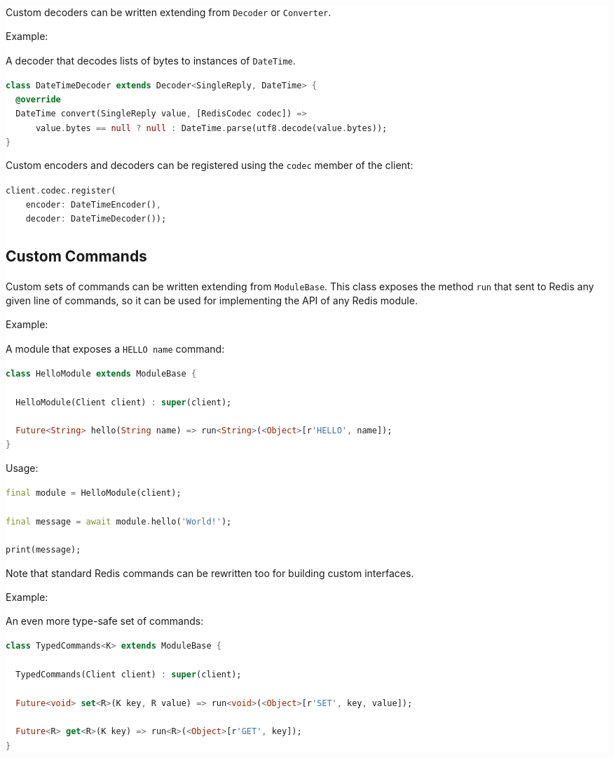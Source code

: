 Custom decoders can be written extending from `Decoder` or `Converter`.

Example:

A decoder that decodes lists of bytes to instances of `DateTime`.

```dart
class DateTimeDecoder extends Decoder<SingleReply, DateTime> {
  @override
  DateTime convert(SingleReply value, [RedisCodec codec]) =>
      value.bytes == null ? null : DateTime.parse(utf8.decode(value.bytes));
}
```

Custom encoders and decoders can be registered using the `codec` member of the client:

```dart
client.codec.register(
    encoder: DateTimeEncoder(),
    decoder: DateTimeDecoder());
```

## Custom Commands
Custom sets of commands can be written extending from `ModuleBase`. This class exposes the method `run` that sent to Redis any given line of commands, so it can be used for implementing the API of any Redis module.

Example:

A module that exposes a `HELLO name` command:

```dart
class HelloModule extends ModuleBase {

  HelloModule(Client client) : super(client);

  Future<String> hello(String name) => run<String>(<Object>[r'HELLO', name]);
}
```

Usage:

```dart
final module = HelloModule(client);

final message = await module.hello('World!');

print(message);
```

Note that standard Redis commands can be rewritten too for building custom interfaces.

Example:

An even more type-safe set of commands:

```dart
class TypedCommands<K> extends ModuleBase {

  TypedCommands(Client client) : super(client);

  Future<void> set<R>(K key, R value) => run<void>(<Object>[r'SET', key, value]);

  Future<R> get<R>(K key) => run<R>(<Object>[r'GET', key]);
}
```
